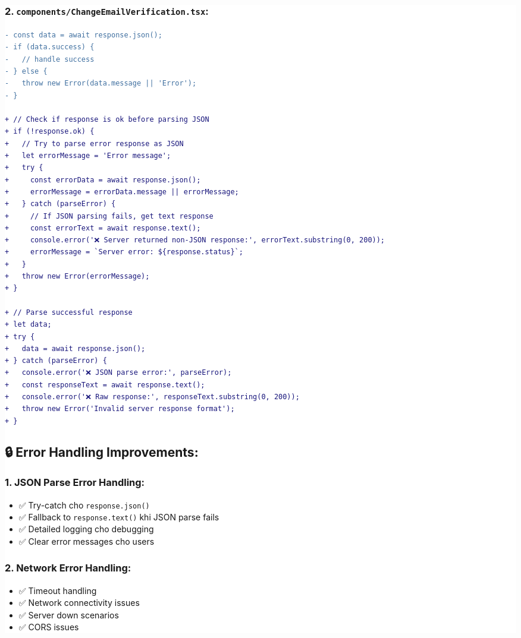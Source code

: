 ### **2. `components/ChangeEmailVerification.tsx`:**
```diff
- const data = await response.json();
- if (data.success) {
-   // handle success
- } else {
-   throw new Error(data.message || 'Error');
- }

+ // Check if response is ok before parsing JSON
+ if (!response.ok) {
+   // Try to parse error response as JSON
+   let errorMessage = 'Error message';
+   try {
+     const errorData = await response.json();
+     errorMessage = errorData.message || errorMessage;
+   } catch (parseError) {
+     // If JSON parsing fails, get text response
+     const errorText = await response.text();
+     console.error('❌ Server returned non-JSON response:', errorText.substring(0, 200));
+     errorMessage = `Server error: ${response.status}`;
+   }
+   throw new Error(errorMessage);
+ }
 
+ // Parse successful response
+ let data;
+ try {
+   data = await response.json();
+ } catch (parseError) {
+   console.error('❌ JSON parse error:', parseError);
+   const responseText = await response.text();
+   console.error('❌ Raw response:', responseText.substring(0, 200));
+   throw new Error('Invalid server response format');
+ }
```

## 🔒 **Error Handling Improvements:**

### **1. JSON Parse Error Handling:**
- ✅ Try-catch cho `response.json()`
- ✅ Fallback to `response.text()` khi JSON parse fails
- ✅ Detailed logging cho debugging
- ✅ Clear error messages cho users

### **2. Network Error Handling:**
- ✅ Timeout handling
- ✅ Network connectivity issues
- ✅ Server down scenarios
- ✅ CORS issues
